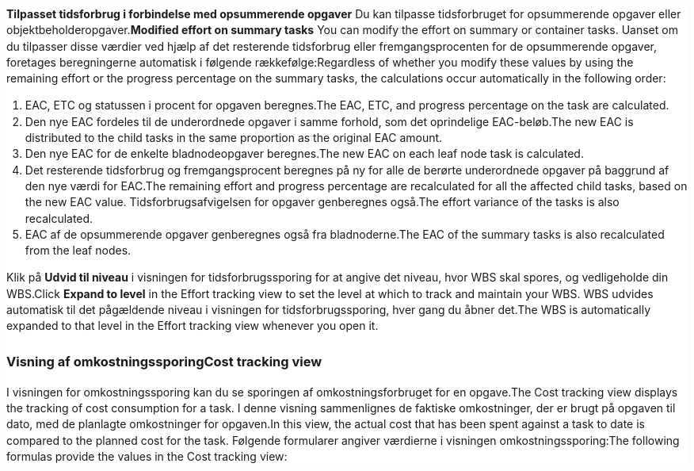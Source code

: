 <span data-ttu-id="a7d7d-261">**Tilpasset tidsforbrug i forbindelse med opsummerende opgaver** Du kan tilpasse tidsforbruget for opsummerende opgaver eller objektbeholderopgaver.</span><span class="sxs-lookup"><span data-stu-id="a7d7d-261">**Modified effort on summary tasks** You can modify the effort on summary or container tasks.</span></span> <span data-ttu-id="a7d7d-262">Uanset om du tilpasser disse værdier ved hjælp af det resterende tidsforbrug eller fremgangsprocenten for de opsummerende opgaver, foretages beregningerne automatisk i følgende rækkefølge:</span><span class="sxs-lookup"><span data-stu-id="a7d7d-262">Regardless of whether you modify these values by using the remaining effort or the progress percentage on the summary tasks, the calculations occur automatically in the following order:</span></span>

1.  <span data-ttu-id="a7d7d-263">EAC, ETC og statussen i procent for opgaven beregnes.</span><span class="sxs-lookup"><span data-stu-id="a7d7d-263">The EAC, ETC, and progress percentage on the task are calculated.</span></span>
2.  <span data-ttu-id="a7d7d-264">Den nye EAC fordeles til de underordnede opgaver i samme forhold, som det oprindelige EAC-beløb.</span><span class="sxs-lookup"><span data-stu-id="a7d7d-264">The new EAC is distributed to the child tasks in the same proportion as the original EAC amount.</span></span>
3.  <span data-ttu-id="a7d7d-265">Den nye EAC for de enkelte bladnodeopgaver beregnes.</span><span class="sxs-lookup"><span data-stu-id="a7d7d-265">The new EAC on each leaf node task is calculated.</span></span>
4.  <span data-ttu-id="a7d7d-266">Det resterende tidsforbrug og fremgangsprocent beregnes på ny for alle de berørte underordnede opgaver på baggrund af den nye værdi for EAC.</span><span class="sxs-lookup"><span data-stu-id="a7d7d-266">The remaining effort and progress percentage are recalculated for all the affected child tasks, based on the new EAC value.</span></span> <span data-ttu-id="a7d7d-267">Tidsforbrugsafvigelsen for opgaver genberegnes også.</span><span class="sxs-lookup"><span data-stu-id="a7d7d-267">The effort variance of the tasks is also recalculated.</span></span>
5.  <span data-ttu-id="a7d7d-268">EAC af de opsummerende opgaver genberegnes også fra bladnoderne.</span><span class="sxs-lookup"><span data-stu-id="a7d7d-268">The EAC of the summary tasks is also recalculated from the leaf nodes.</span></span>

<span data-ttu-id="a7d7d-269">Klik på **Udvid til niveau** i visningen for tidsforbrugssporing for at angive det niveau, hvor WBS skal spores, og vedligeholde din WBS.</span><span class="sxs-lookup"><span data-stu-id="a7d7d-269">Click **Expand to level** in the Effort tracking view to set the level at which to track and maintain your WBS.</span></span> <span data-ttu-id="a7d7d-270">WBS udvides automatisk til det pågældende niveau i visningen for tidsforbrugssporing, hver gang du åbner det.</span><span class="sxs-lookup"><span data-stu-id="a7d7d-270">The WBS is automatically expanded to that level in the Effort tracking view whenever you open it.</span></span>

### <a name="cost-tracking-view"></a><span data-ttu-id="a7d7d-271">Visning af omkostningssporing</span><span class="sxs-lookup"><span data-stu-id="a7d7d-271">Cost tracking view</span></span>

<span data-ttu-id="a7d7d-272">I visningen for omkostningssporing kan du se sporingen af omkostningsforbruget for en opgave.</span><span class="sxs-lookup"><span data-stu-id="a7d7d-272">The Cost tracking view displays the tracking of cost consumption for a task.</span></span> <span data-ttu-id="a7d7d-273">I denne visning sammenlignes de faktiske omkostninger, der er brugt på opgaven til dato, med de planlagte omkostninger for opgaven.</span><span class="sxs-lookup"><span data-stu-id="a7d7d-273">In this view, the actual cost that has been spent against a task to date is compared to the planned cost for the task.</span></span> <span data-ttu-id="a7d7d-274">Følgende formularer angiver værdierne i visningen omkostningssporing:</span><span class="sxs-lookup"><span data-stu-id="a7d7d-274">The following formulas provide the values in the Cost tracking view:</span></span>
